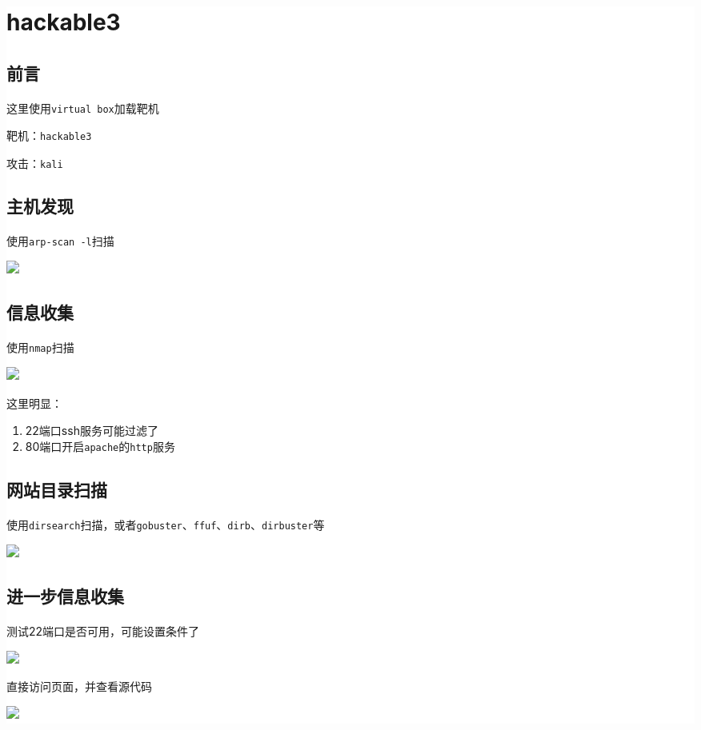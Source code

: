 # hackable3

## 前言

这里使用`virtual box`加载靶机

靶机：`hackable3`

攻击：`kali`



## 主机发现

使用`arp-scan -l`扫描

![](D:\stu\vulnhub\hackable靶场\pic-2\1.jpg)



## 信息收集

使用`nmap`扫描

![](D:\stu\vulnhub\hackable靶场\pic-2\2.jpg)



这里明显：

1. 22端口ssh服务可能过滤了
2. 80端口开启`apache`的`http`服务



## 网站目录扫描

使用`dirsearch`扫描，或者`gobuster`、`ffuf`、`dirb`、`dirbuster`等

![](D:\stu\vulnhub\hackable靶场\pic-2\3.jpg)





## 进一步信息收集

测试22端口是否可用，可能设置条件了

![](D:\stu\vulnhub\hackable靶场\pic-2\4.jpg)



直接访问页面，并查看源代码

![](D:\stu\vulnhub\hackable靶场\pic-2\5-0.jpg)
